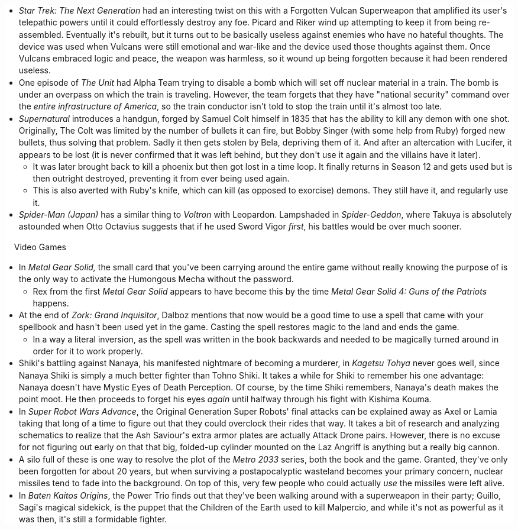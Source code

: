-   _Star Trek: The Next Generation_ had an interesting twist on this with a Forgotten Vulcan Superweapon that amplified its user's telepathic powers until it could effortlessly destroy any foe. Picard and Riker wind up attempting to keep it from being re-assembled. Eventually it's rebuilt, but it turns out to be basically useless against enemies who have no hateful thoughts. The device was used when Vulcans were still emotional and war-like and the device used those thoughts against them. Once Vulcans embraced logic and peace, the weapon was harmless, so it wound up being forgotten because it had been rendered useless.
-   One episode of _The Unit_ had Alpha Team trying to disable a bomb which will set off nuclear material in a train. The bomb is under an overpass on which the train is traveling. However, the team forgets that they have "national security" command over the _entire infrastructure of America_, so the train conductor isn't told to stop the train until it's almost too late.
-   _Supernatural_ introduces a handgun, forged by Samuel Colt himself in 1835 that has the ability to kill any demon with one shot. Originally, The Colt was limited by the number of bullets it can fire, but Bobby Singer (with some help from Ruby) forged new bullets, thus solving that problem. Sadly it then gets stolen by Bela, depriving them of it. And after an altercation with Lucifer, it appears to be lost (it is never confirmed that it was left behind, but they don't use it again and the villains have it later).
    -   It was later brought back to kill a phoenix but then got lost in a time loop. It finally returns in Season 12 and gets used but is then outright destroyed, preventing it from ever being used again.
    -   This is also averted with Ruby's knife, which can kill (as opposed to exorcise) demons. They still have it, and regularly use it.
-   _Spider-Man (Japan)_ has a similar thing to _Voltron_ with Leopardon. Lampshaded in _Spider-Geddon_, where Takuya is absolutely astounded when Otto Octavius suggests that if he used Sword Vigor _first_, his battles would be over much sooner.

    Video Games 

-   In _Metal Gear Solid,_ the small card that you've been carrying around the entire game without really knowing the purpose of is the only way to activate the Humongous Mecha without the password.
    -   Rex from the first _Metal Gear Solid_ appears to have become this by the time _Metal Gear Solid 4: Guns of the Patriots_ happens.
-   At the end of _Zork: Grand Inquisitor_, Dalboz mentions that now would be a good time to use a spell that came with your spellbook and hasn't been used yet in the game. Casting the spell restores magic to the land and ends the game.
    -   In a way a literal inversion, as the spell was written in the book backwards and needed to be magically turned around in order for it to work properly.
-   Shiki's battling against Nanaya, his manifested nightmare of becoming a murderer, in _Kagetsu Tohya_ never goes well, since Nanaya Shiki is simply a much better fighter than Tohno Shiki. It takes a while for Shiki to remember his one advantage: Nanaya doesn't have Mystic Eyes of Death Perception. Of course, by the time Shiki remembers, Nanaya's death makes the point moot. He then proceeds to forget his eyes _again_ until halfway through his fight with Kishima Kouma.
-   In _Super Robot Wars Advance_, the Original Generation Super Robots' final attacks can be explained away as Axel or Lamia taking that long of a time to figure out that they could overclock their rides that way. It takes a bit of research and analyzing schematics to realize that the Ash Saviour's extra armor plates are actually Attack Drone pairs. However, there is no excuse for not figuring out early on that that big, folded-up cylinder mounted on the Laz Angriff is anything but a really big cannon.
-   A silo full of these is one way to resolve the plot of the _Metro 2033_ series, both the book and the game. Granted, they've only been forgotten for about 20 years, but when surviving a postapocalyptic wasteland becomes your primary concern, nuclear missiles tend to fade into the background. On top of this, very few people who could actually _use_ the missiles were left alive.
-   In _Baten Kaitos Origins_, the Power Trio finds out that they've been walking around with a superweapon in their party; Guillo, Sagi's magical sidekick, is the puppet that the Children of the Earth used to kill Malpercio, and while it's not as powerful as it was then, it's still a formidable fighter.
